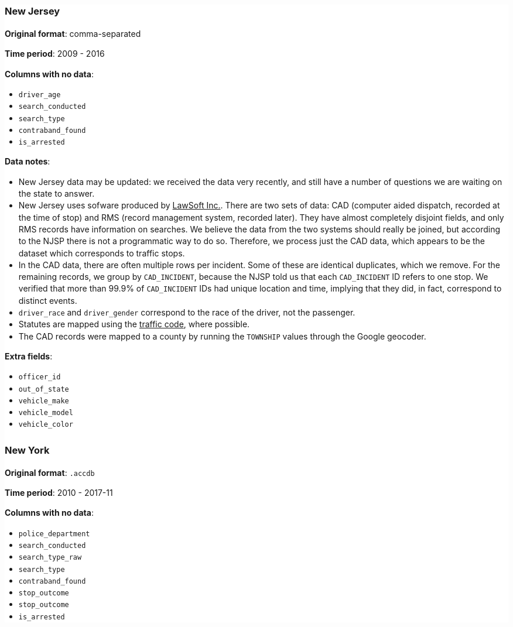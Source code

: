 
### New Jersey

**Original format**: comma-separated

**Time period**: 2009 - 2016

**Columns with no data**:
- `driver_age`
- `search_conducted`
- `search_type`
- `contraband_found`
- `is_arrested`

**Data notes**:
- New Jersey data may be updated: we received the data very recently, and still have a number of questions we are waiting on the state to answer. 
- New Jersey uses sofware produced by [LawSoft Inc.](http://www.lawsoft-inc.com). There are two sets of data: CAD (computer aided dispatch, recorded at the time of stop) and RMS (record management system, recorded later). They have almost completely disjoint fields, and only RMS records have information on searches. We believe the data from the two systems should really be joined, but according to the NJSP there is not a programmatic way to do so. Therefore, we process just the CAD data, which appears to be the dataset which corresponds to traffic stops. 
- In the CAD data, there are often multiple rows per incident. Some of these are identical duplicates, which we remove. For the remaining records, we group by `CAD_INCIDENT`, because the NJSP told us that each `CAD_INCIDENT` ID refers to one stop. We verified that more than 99.9% of `CAD_INCIDENT` IDs had unique location and time, implying that they did, in fact, correspond to distinct events. 
- `driver_race` and `driver_gender` correspond to the race of the driver, not the passenger. 
- Statutes are mapped using the [traffic code](http://law.justia.com/codes/new-jersey/2013/title-39), where possible.
- The CAD records were mapped to a county by running the `TOWNSHIP` values through the Google geocoder. 

**Extra fields**:
- `officer_id`
- `out_of_state`
- `vehicle_make`
- `vehicle_model`
- `vehicle_color`

### New York

**Original format**: `.accdb`

**Time period**: 2010 - 2017-11

**Columns with no data**:
- `police_department`
- `search_conducted`
- `search_type_raw`
- `search_type`
- `contraband_found`
- `stop_outcome`
- `stop_outcome`
- `is_arrested`
